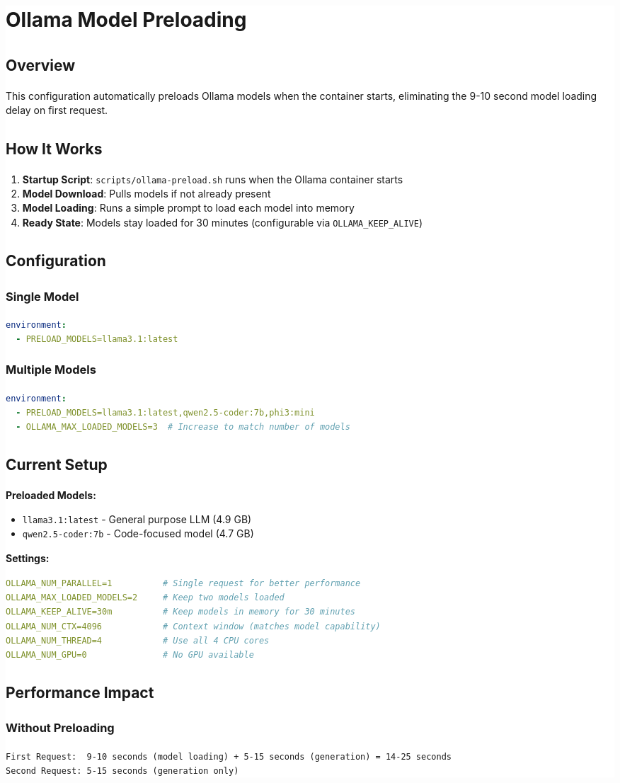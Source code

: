 # Ollama Model Preloading

## Overview

This configuration automatically preloads Ollama models when the container starts, eliminating the 9-10 second model loading delay on first request.

## How It Works

1. **Startup Script**: `scripts/ollama-preload.sh` runs when the Ollama container starts
2. **Model Download**: Pulls models if not already present
3. **Model Loading**: Runs a simple prompt to load each model into memory
4. **Ready State**: Models stay loaded for 30 minutes (configurable via `OLLAMA_KEEP_ALIVE`)

## Configuration

### Single Model

```yaml
environment:
  - PRELOAD_MODELS=llama3.1:latest
```

### Multiple Models

```yaml
environment:
  - PRELOAD_MODELS=llama3.1:latest,qwen2.5-coder:7b,phi3:mini
  - OLLAMA_MAX_LOADED_MODELS=3  # Increase to match number of models
```

## Current Setup

**Preloaded Models:**
- `llama3.1:latest` - General purpose LLM (4.9 GB)
- `qwen2.5-coder:7b` - Code-focused model (4.7 GB)

**Settings:**
```yaml
OLLAMA_NUM_PARALLEL=1          # Single request for better performance
OLLAMA_MAX_LOADED_MODELS=2     # Keep two models loaded
OLLAMA_KEEP_ALIVE=30m          # Keep models in memory for 30 minutes
OLLAMA_NUM_CTX=4096            # Context window (matches model capability)
OLLAMA_NUM_THREAD=4            # Use all 4 CPU cores
OLLAMA_NUM_GPU=0               # No GPU available
```

## Performance Impact

### Without Preloading
```
First Request:  9-10 seconds (model loading) + 5-15 seconds (generation) = 14-25 seconds
Second Request: 5-15 seconds (generation only)
```
